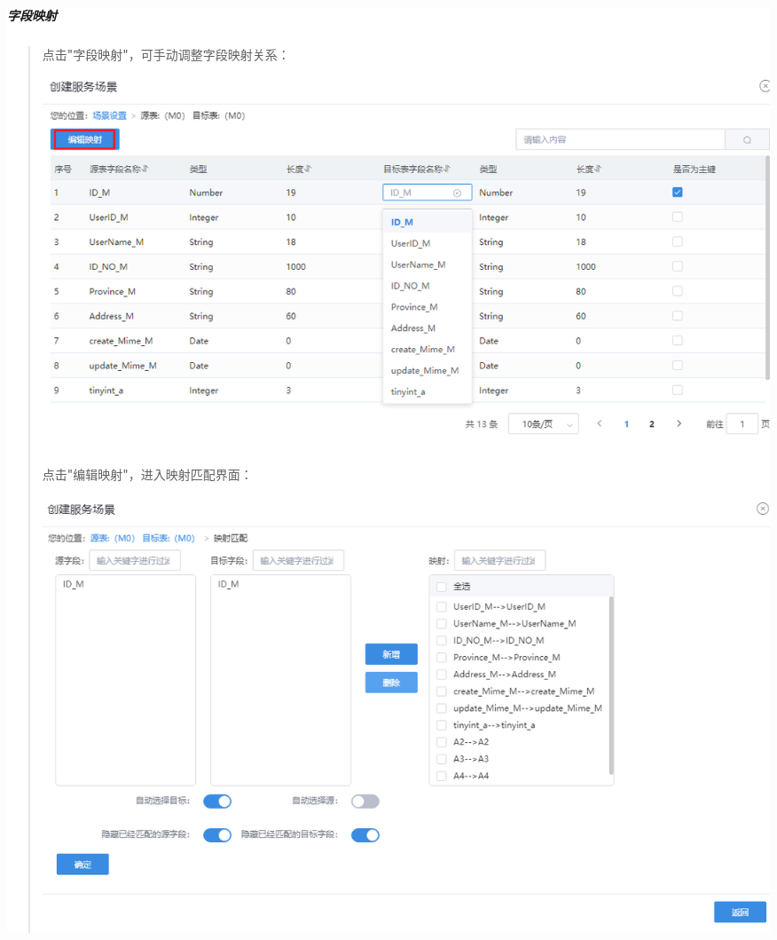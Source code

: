 ##### 字段映射

> 点击"字段映射"，可手动调整字段映射关系：
>
> ![](./_media/TongETL_用户手册_V3.0/image60.png)
>
> 点击"编辑映射"，进入映射匹配界面：
>
> ![](./_media/TongETL_用户手册_V3.0/image61.png)
